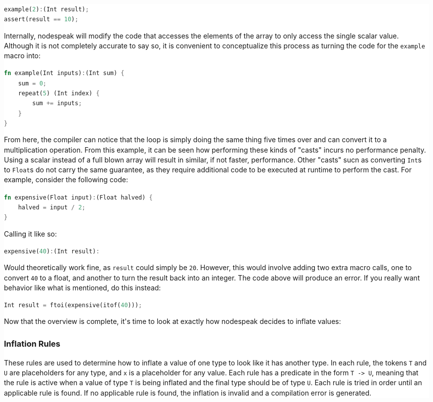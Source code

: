 ```rust
example(2):(Int result);
assert(result == 10);
```
Internally, nodespeak will modify the code that accesses the elements of the
array to only access the single scalar value. Although it is not completely 
accurate to say so, it is convenient to conceptualize this process as turning 
the code for the `example` macro into:
```rust
fn example(Int inputs):(Int sum) {
    sum = 0;
    repeat(5) (Int index) {
        sum += inputs;
    }
}
```
From here, the compiler can notice that the loop is simply doing the same thing
five times over and can convert it to a multiplication operation. From this
example, it can be seen how performing these kinds of "casts" incurs no 
performance penalty. Using a scalar instead of a full blown array will result
in similar, if not faster, performance. Other "casts" sucn as converting `Int`s
to `Float`s do not carry the same guarantee, as they require additional code to
be executed at runtime to perform the cast. For example, consider the following
code:
```rust
fn expensive(Float input):(Float halved) {
    halved = input / 2;
}
```
Calling it like so:
```rust
expensive(40):(Int result):
```
Would theoretically work fine, as `result` could simply be `20`. However, this
would involve adding two extra macro calls, one to convert `40` to a float,
and another to turn the result back into an integer. The code above will
produce an error. If you really want behavior like what is mentioned, do this
instead:
```rust
Int result = ftoi(expensive(itof(40)));
```
Now that the overview is complete, it's time to look at exactly how nodespeak
decides to inflate values:

### Inflation Rules
These rules are used to determine how to inflate a value of one type to look
like it has another type. In each rule, the tokens `T` and `U` are placeholders
for any type, and `x` is a placeholder for any value. Each rule has a predicate
in the form `T -> U`, meaning that the rule is active when a value of type `T`
is being inflated and the final type should be of type `U`. Each rule is tried
in order until an applicable rule is found. If no applicable rule is found, the
inflation is invalid and a compilation error is generated.
